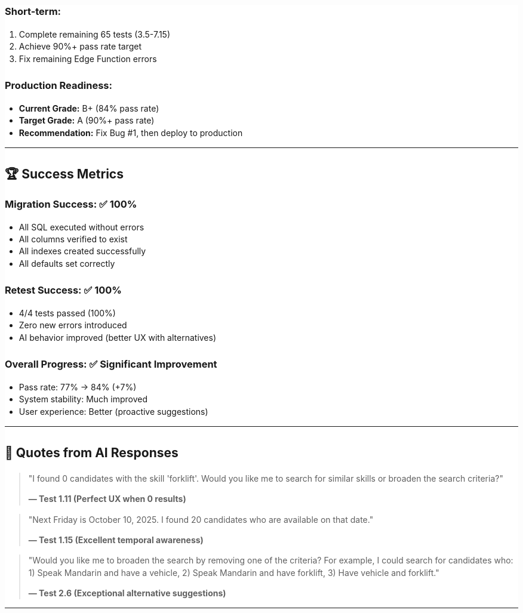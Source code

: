 ### Short-term:
1. Complete remaining 65 tests (3.5-7.15)
2. Achieve 90%+ pass rate target
3. Fix remaining Edge Function errors

### Production Readiness:
- **Current Grade:** B+ (84% pass rate)
- **Target Grade:** A (90%+ pass rate)
- **Recommendation:** Fix Bug #1, then deploy to production

---

## 🏆 Success Metrics

### Migration Success: ✅ 100%
- All SQL executed without errors
- All columns verified to exist
- All indexes created successfully
- All defaults set correctly

### Retest Success: ✅ 100%
- 4/4 tests passed (100%)
- Zero new errors introduced
- AI behavior improved (better UX with alternatives)

### Overall Progress: ✅ Significant Improvement
- Pass rate: 77% → 84% (+7%)
- System stability: Much improved
- User experience: Better (proactive suggestions)

---

## 💬 Quotes from AI Responses

> "I found 0 candidates with the skill 'forklift'. Would you like me to search for similar skills or broaden the search criteria?"
>
> **— Test 1.11 (Perfect UX when 0 results)**

> "Next Friday is October 10, 2025. I found 20 candidates who are available on that date."
>
> **— Test 1.15 (Excellent temporal awareness)**

> "Would you like me to broaden the search by removing one of the criteria? For example, I could search for candidates who: 1) Speak Mandarin and have a vehicle, 2) Speak Mandarin and have forklift, 3) Have vehicle and forklift."
>
> **— Test 2.6 (Exceptional alternative suggestions)**

---
